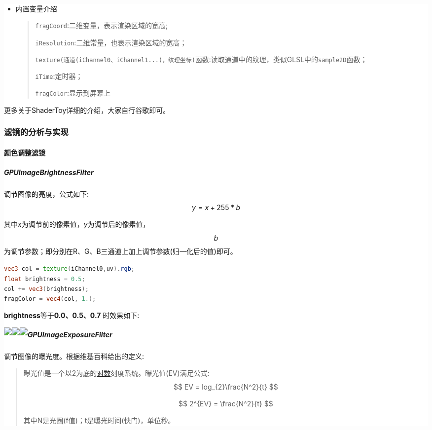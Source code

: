  - 内置变量介绍

   >`fragCoord`:二维变量，表示渲染区域的宽高;
   >
   >`iResolution`:二维常量，也表示渲染区域的宽高；
   >
   >`texture(通道(iChannel0、iChannel1...)，纹理坐标)`函数:读取通道中的纹理，类似GLSL中的`sample2D`函数；
   >
   >`iTime`:定时器；
   >
   >`fragColor`:显示到屏幕上

 更多关于ShaderToy详细的介绍，大家自行谷歌即可。

### 滤镜的分析与实现

#### 颜色调整滤镜

##### GPUImageBrightnessFilter

调节图像的亮度，公式如下:
$$
y = x + 255 * b
$$

其中$x$为调节前的像素值，$y$为调节后的像素值，$$b$$为调节参数；即分别在R、G、B三通道上加上调节参数(归一化后的值)即可。
```glsl
vec3 col = texture(iChannel0,uv).rgb;
float brightness = 0.5;
col += vec3(brightness);
fragColor = vec4(col, 1.);
```

**brightness**等于**0.0、0.5、0.7** 时效果如下:

<img align="left" src="./media/lena.png"/><img align="left" src="./media/亮度.png"/><img align="left" src="./media/亮度1.png"  />













##### GPUImageExposureFilter

调节图像的曝光度。根据维基百科给出的定义:

> 曝光值是一个以2为底的[对数](https://zh.wikipedia.org/wiki/对数)刻度系统。曝光值(EV)满足公式:
> $$
> EV = log_{2}\frac{N^2}{t}
> $$
>
> $$
> 2^{EV} = \frac{N^2}{t}
> $$
>
> 其中N是光圈(f值)；t是曝光时间(快门)，单位秒。
